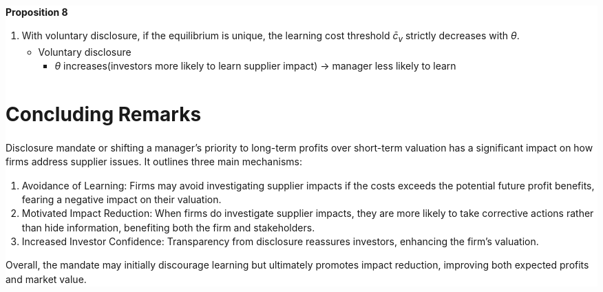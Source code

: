 __Proposition 8__
1. With voluntary disclosure, if the equilibrium is unique, the learning cost threshold $\bar{c}_v$ strictly decreases with $θ$.
	- Voluntary disclosure
		- $\theta$ increases(investors more likely to learn supplier impact) -> manager less likely to learn

# Concluding Remarks

Disclosure mandate or shifting a manager’s priority to long-term profits over short-term valuation has a significant impact on how firms address supplier issues. It outlines three main mechanisms:

1. Avoidance of Learning: Firms may avoid investigating supplier impacts if the costs exceeds the potential future profit benefits, fearing a negative impact on their valuation.
2. Motivated Impact Reduction: When firms do investigate supplier impacts, they are more likely to take corrective actions rather than hide information, benefiting both the firm and stakeholders.
3. Increased Investor Confidence: Transparency from disclosure reassures investors, enhancing the firm’s valuation.

Overall, the mandate may initially discourage learning but ultimately promotes
impact reduction, improving both expected profits and market value.